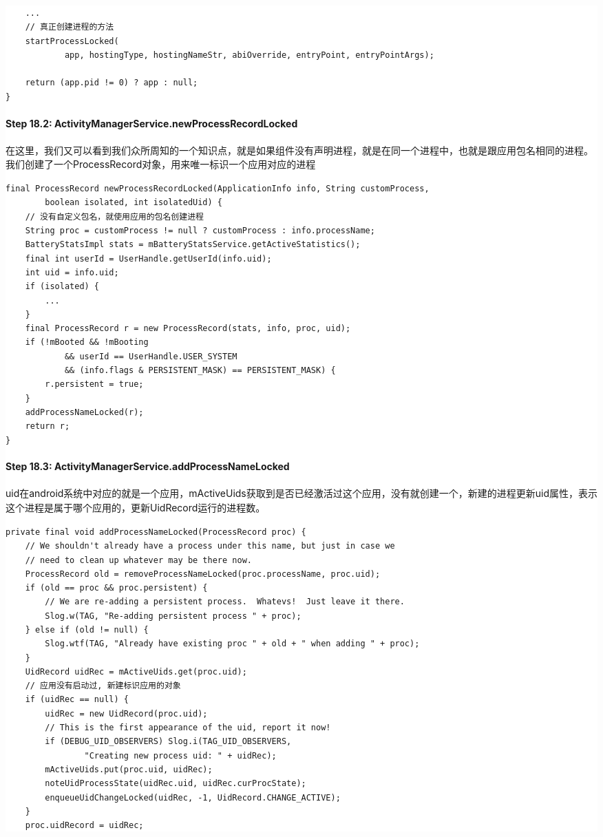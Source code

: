         ...
        // 真正创建进程的方法
        startProcessLocked(
                app, hostingType, hostingNameStr, abiOverride, entryPoint, entryPointArgs);

        return (app.pid != 0) ? app : null;
    }

#### Step 18.2: ActivityManagerService.newProcessRecordLocked

在这里，我们又可以看到我们众所周知的一个知识点，就是如果组件没有声明进程，就是在同一个进程中，也就是跟应用包名相同的进程。我们创建了一个ProcessRecord对象，用来唯一标识一个应用对应的进程

	final ProcessRecord newProcessRecordLocked(ApplicationInfo info, String customProcess,
            boolean isolated, int isolatedUid) {
        // 没有自定义包名，就使用应用的包名创建进程
        String proc = customProcess != null ? customProcess : info.processName;
        BatteryStatsImpl stats = mBatteryStatsService.getActiveStatistics();
        final int userId = UserHandle.getUserId(info.uid);
        int uid = info.uid;
        if (isolated) {
            ...
        }
        final ProcessRecord r = new ProcessRecord(stats, info, proc, uid);
        if (!mBooted && !mBooting
                && userId == UserHandle.USER_SYSTEM
                && (info.flags & PERSISTENT_MASK) == PERSISTENT_MASK) {
            r.persistent = true;
        }
        addProcessNameLocked(r);
        return r;
    }

#### Step 18.3: ActivityManagerService.addProcessNameLocked
uid在android系统中对应的就是一个应用，mActiveUids获取到是否已经激活过这个应用，没有就创建一个，新建的进程更新uid属性，表示这个进程是属于哪个应用的，更新UidRecord运行的进程数。

	private final void addProcessNameLocked(ProcessRecord proc) {
        // We shouldn't already have a process under this name, but just in case we
        // need to clean up whatever may be there now.
        ProcessRecord old = removeProcessNameLocked(proc.processName, proc.uid);
        if (old == proc && proc.persistent) {
            // We are re-adding a persistent process.  Whatevs!  Just leave it there.
            Slog.w(TAG, "Re-adding persistent process " + proc);
        } else if (old != null) {
            Slog.wtf(TAG, "Already have existing proc " + old + " when adding " + proc);
        }
        UidRecord uidRec = mActiveUids.get(proc.uid);
        // 应用没有启动过, 新建标识应用的对象
        if (uidRec == null) {
            uidRec = new UidRecord(proc.uid);
            // This is the first appearance of the uid, report it now!
            if (DEBUG_UID_OBSERVERS) Slog.i(TAG_UID_OBSERVERS,
                    "Creating new process uid: " + uidRec);
            mActiveUids.put(proc.uid, uidRec);
            noteUidProcessState(uidRec.uid, uidRec.curProcState);
            enqueueUidChangeLocked(uidRec, -1, UidRecord.CHANGE_ACTIVE);
        }
        proc.uidRecord = uidRec;
